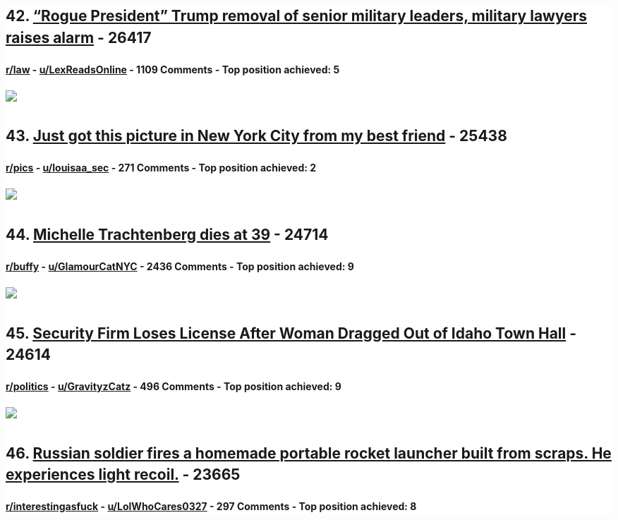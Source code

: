 ## 42. [“Rogue President” Trump removal of senior military leaders, military lawyers raises alarm](http://reddit.com/r/law/comments/1iyrt1h/rogue_president_trump_removal_of_senior_military/) - 26417
#### [r/law](http://reddit.com/r/law) - [u/LexReadsOnline](http://reddit.com/u/LexReadsOnline) - 1109 Comments - Top position achieved: 5

<a href="https://www.yahoo.com/news/rogue-president-trump-removal-senior-065442907.html"><img src="https://a.thumbs.redditmedia.com/vlORgD-JGtmpAV2Hq2Sm1F48NFjBl8V5A0igt_rGP68.jpg"></img></a>

## 43. [Just got this picture in New York City from my best friend](http://reddit.com/r/pics/comments/1iz1amv/just_got_this_picture_in_new_york_city_from_my/) - 25438
#### [r/pics](http://reddit.com/r/pics) - [u/louisaa_sec](http://reddit.com/u/louisaa_sec) - 271 Comments - Top position achieved: 2

<a href="https://i.redd.it/od890m5cgkle1.jpeg"><img src="https://b.thumbs.redditmedia.com/q_ZaCENE7ET1A67XxlzE1smZImWTXQh9na-sSVIoDfk.jpg"></img></a>

## 44. [Michelle Trachtenberg dies at 39](http://reddit.com/r/buffy/comments/1iyt19o/michelle_trachtenberg_dies_at_39/) - 24714
#### [r/buffy](http://reddit.com/r/buffy) - [u/GlamourCatNYC](http://reddit.com/u/GlamourCatNYC) - 2436 Comments - Top position achieved: 9

<a href="https://i.redd.it/jc07uessqile1.jpeg"><img src="https://b.thumbs.redditmedia.com/FjRbNvcod3_NGCANovpCN6jsnXvBXPfLiC_XUWjuclc.jpg"></img></a>

## 45. [Security Firm Loses License After Woman Dragged Out of Idaho Town Hall](http://reddit.com/r/politics/comments/1iyvli2/security_firm_loses_license_after_woman_dragged/) - 24614
#### [r/politics](http://reddit.com/r/politics) - [u/GravityzCatz](http://reddit.com/u/GravityzCatz) - 496 Comments - Top position achieved: 9

<a href="https://www.newsweek.com/security-firm-loses-license-after-woman-dragged-out-idaho-town-hall-2036663"><img src="https://b.thumbs.redditmedia.com/d1SruBdgd12LEM1vLza-Fwi9-l0YOtVLo1IuLALGMSc.jpg"></img></a>

## 46. [Russian soldier fires a homemade portable rocket launcher built from scraps. He experiences light recoil.](http://reddit.com/r/interestingasfuck/comments/1iyg5sq/russian_soldier_fires_a_homemade_portable_rocket/) - 23665
#### [r/interestingasfuck](http://reddit.com/r/interestingasfuck) - [u/LolWhoCares0327](http://reddit.com/u/LolWhoCares0327) - 297 Comments - Top position achieved: 8
